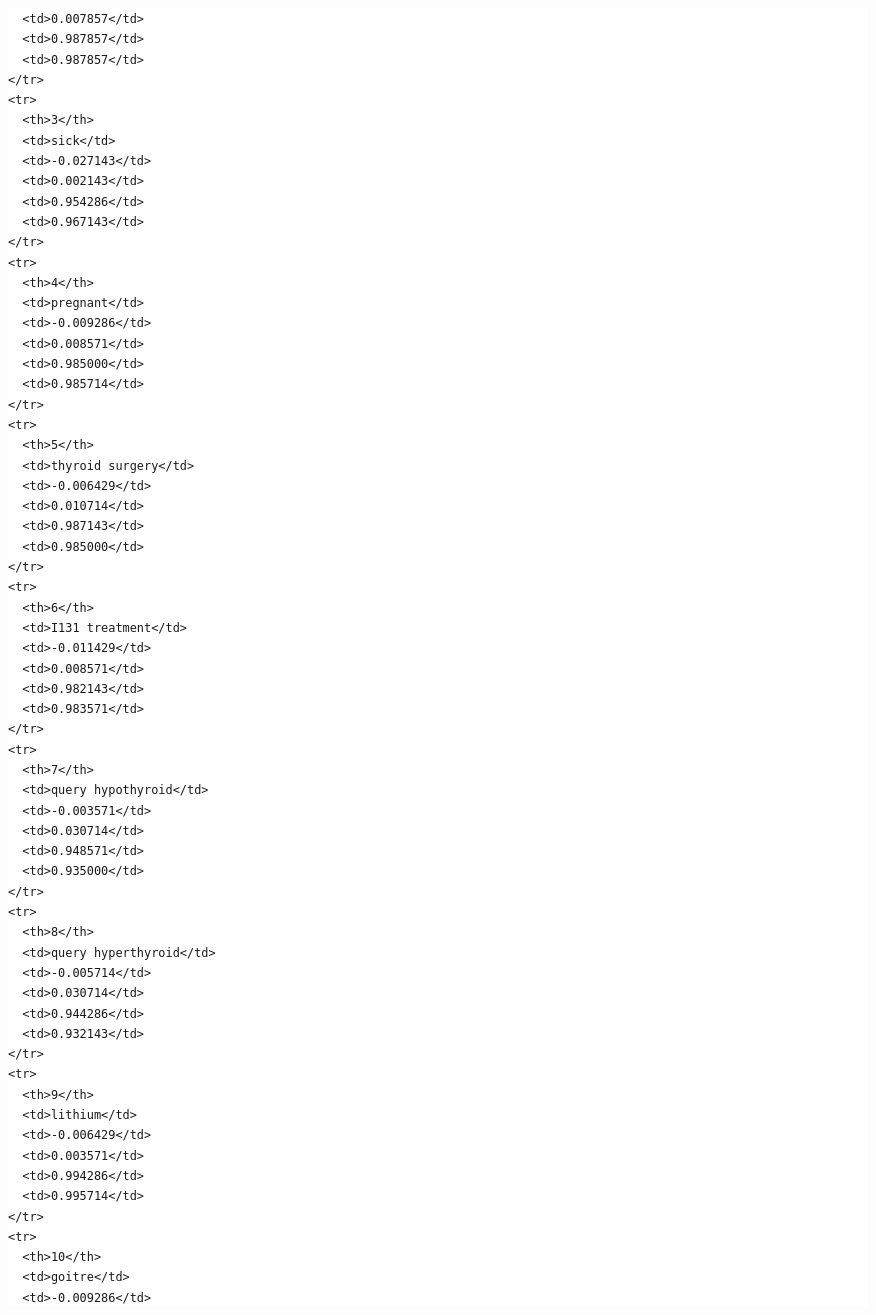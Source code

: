       <td>0.007857</td>
      <td>0.987857</td>
      <td>0.987857</td>
    </tr>
    <tr>
      <th>3</th>
      <td>sick</td>
      <td>-0.027143</td>
      <td>0.002143</td>
      <td>0.954286</td>
      <td>0.967143</td>
    </tr>
    <tr>
      <th>4</th>
      <td>pregnant</td>
      <td>-0.009286</td>
      <td>0.008571</td>
      <td>0.985000</td>
      <td>0.985714</td>
    </tr>
    <tr>
      <th>5</th>
      <td>thyroid surgery</td>
      <td>-0.006429</td>
      <td>0.010714</td>
      <td>0.987143</td>
      <td>0.985000</td>
    </tr>
    <tr>
      <th>6</th>
      <td>I131 treatment</td>
      <td>-0.011429</td>
      <td>0.008571</td>
      <td>0.982143</td>
      <td>0.983571</td>
    </tr>
    <tr>
      <th>7</th>
      <td>query hypothyroid</td>
      <td>-0.003571</td>
      <td>0.030714</td>
      <td>0.948571</td>
      <td>0.935000</td>
    </tr>
    <tr>
      <th>8</th>
      <td>query hyperthyroid</td>
      <td>-0.005714</td>
      <td>0.030714</td>
      <td>0.944286</td>
      <td>0.932143</td>
    </tr>
    <tr>
      <th>9</th>
      <td>lithium</td>
      <td>-0.006429</td>
      <td>0.003571</td>
      <td>0.994286</td>
      <td>0.995714</td>
    </tr>
    <tr>
      <th>10</th>
      <td>goitre</td>
      <td>-0.009286</td>